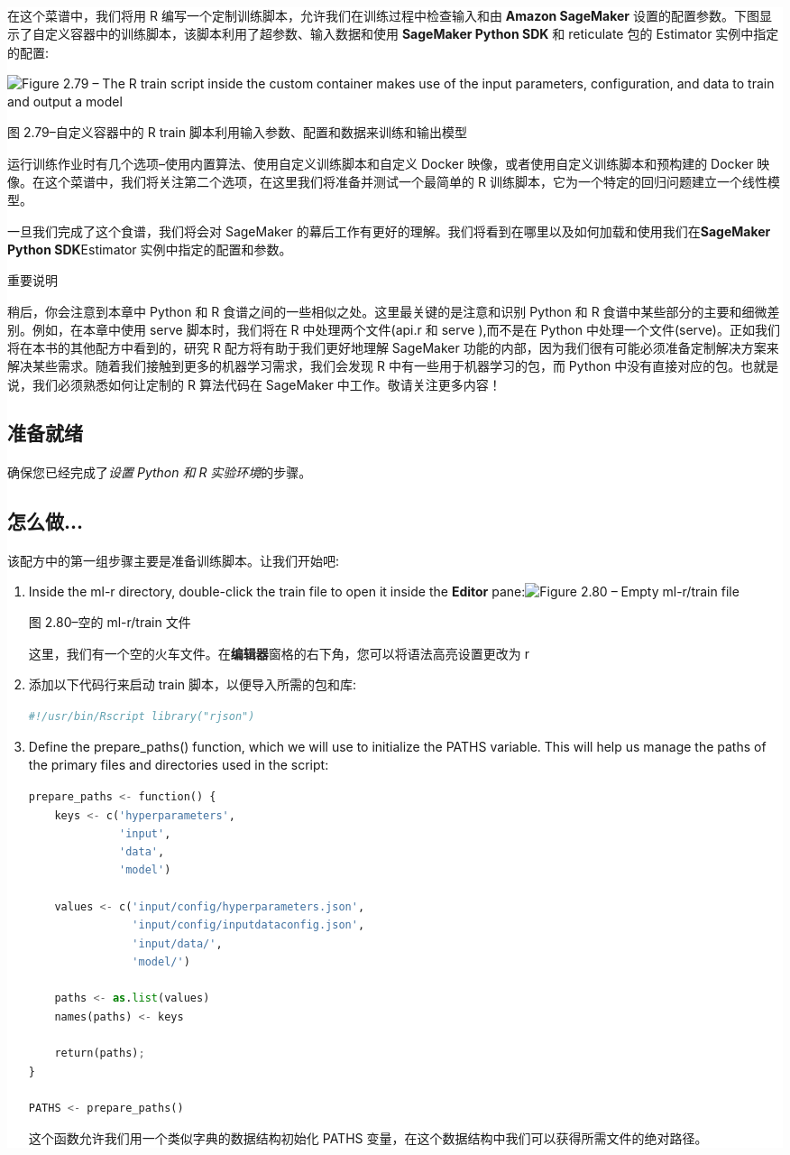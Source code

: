 在这个菜谱中，我们将用 R 编写一个定制训练脚本，允许我们在训练过程中检查输入和由 **Amazon SageMaker** 设置的配置参数。下图显示了自定义容器中的训练脚本，该脚本利用了超参数、输入数据和使用 **SageMaker Python SDK** 和 reticulate 包的 Estimator 实例中指定的配置:

![Figure 2.79 – The R train script inside the custom container makes use of the input parameters, configuration, and data to train and output a model
](img/B16850_02_79.jpg)

图 2.79–自定义容器中的 R train 脚本利用输入参数、配置和数据来训练和输出模型

运行训练作业时有几个选项–使用内置算法、使用自定义训练脚本和自定义 Docker 映像，或者使用自定义训练脚本和预构建的 Docker 映像。在这个菜谱中，我们将关注第二个选项，在这里我们将准备并测试一个最简单的 R 训练脚本，它为一个特定的回归问题建立一个线性模型。

一旦我们完成了这个食谱，我们将会对 SageMaker 的幕后工作有更好的理解。我们将看到在哪里以及如何加载和使用我们在**SageMaker Python SDK**Estimator 实例中指定的配置和参数。

重要说明

稍后，你会注意到本章中 Python 和 R 食谱之间的一些相似之处。这里最关键的是注意和识别 Python 和 R 食谱中某些部分的主要和细微差别。例如，在本章中使用 serve 脚本时，我们将在 R 中处理两个文件(api.r 和 serve ),而不是在 Python 中处理一个文件(serve)。正如我们将在本书的其他配方中看到的，研究 R 配方将有助于我们更好地理解 SageMaker 功能的内部，因为我们很有可能必须准备定制解决方案来解决某些需求。随着我们接触到更多的机器学习需求，我们会发现 R 中有一些用于机器学习的包，而 Python 中没有直接对应的包。也就是说，我们必须熟悉如何让定制的 R 算法代码在 SageMaker 中工作。敬请关注更多内容！

## 准备就绪

确保您已经完成了*设置 Python 和 R 实验环境*的步骤。

## 怎么做...

该配方中的第一组步骤主要是准备训练脚本。让我们开始吧:

1.  Inside the ml-r directory, double-click the train file to open it inside the **Editor** pane:![Figure 2.80 – Empty ml-r/train file
    ](img/B16850_02_80.jpg)

    图 2.80–空的 ml-r/train 文件

    这里，我们有一个空的火车文件。在**编辑器**窗格的右下角，您可以将语法高亮设置更改为 r

2.  添加以下代码行来启动 train 脚本，以便导入所需的包和库:

    ```py
    #!/usr/bin/Rscript library("rjson")
    ```

3.  Define the prepare_paths() function, which we will use to initialize the PATHS variable. This will help us manage the paths of the primary files and directories used in the script:

    ```py
    prepare_paths <- function() {
        keys <- c('hyperparameters', 
                  'input', 
                  'data',
                  'model')

        values <- c('input/config/hyperparameters.json', 
                    'input/config/inputdataconfig.json', 
                    'input/data/',
                    'model/')

        paths <- as.list(values)
        names(paths) <- keys

        return(paths);
    } 

    PATHS <- prepare_paths()
    ```

    这个函数允许我们用一个类似字典的数据结构初始化 PATHS 变量，在这个数据结构中我们可以获得所需文件的绝对路径。

